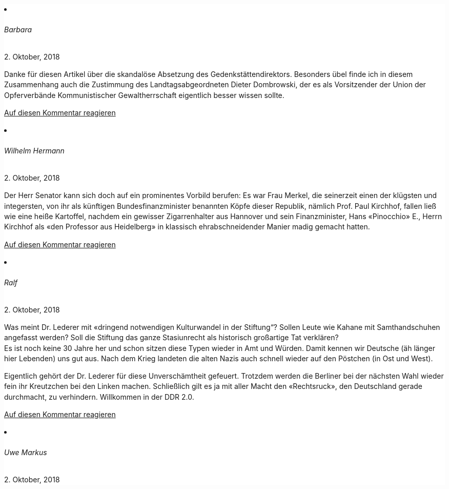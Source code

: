 
</li>
</ul>
</li>
<li class="comment even thread-odd thread-alt depth-1 clearfix" id="li-comment-5682">
<h6 class="author">Barbara</h6> <span class="date">2. Oktober, 2018</span>



Danke für diesen Artikel über die skandalöse Absetzung des Gedenkstättendirektors. Besonders übel finde ich in diesem Zusammenhang auch die Zustimmung des Landtagsabgeordneten Dieter Dombrowski, der es als Vorsitzender der Union der Opferverbände Kommunistischer Gewaltherrschaft eigentlich besser wissen sollte.

<a rel="nofollow" class="comment-reply-link" href="#comment-5682" data-commentid="5682" data-postid="7625" data-belowelement="comment-5682" data-respondelement="respond" data-replyto="Antworte auf Barbara" aria-label="Antworte auf Barbara">Auf diesen Kommentar reagieren</a> 


</li>
<li class="comment odd alt thread-even depth-1 clearfix" id="li-comment-5684">
<h6 class="author">Wilhelm Hermann</h6> <span class="date">2. Oktober, 2018</span>



Der Herr Senator kann sich doch auf ein prominentes Vorbild berufen: Es war Frau Merkel, die seinerzeit einen der klügsten und integersten, von ihr als künftigen Bundesfinanzminister benannten Köpfe dieser Republik, nämlich Prof. Paul Kirchhof, fallen ließ wie eine heiße Kartoffel, nachdem ein gewisser Zigarrenhalter aus Hannover und sein Finanzminister, Hans «Pinocchio» E., Herrn Kirchhof als «den Professor aus Heidelberg» in klassisch ehrabschneidender Manier madig gemacht hatten.

<a rel="nofollow" class="comment-reply-link" href="#comment-5684" data-commentid="5684" data-postid="7625" data-belowelement="comment-5684" data-respondelement="respond" data-replyto="Antworte auf Wilhelm Hermann" aria-label="Antworte auf Wilhelm Hermann">Auf diesen Kommentar reagieren</a> 


</li>
<li class="comment even thread-odd thread-alt depth-1 clearfix" id="li-comment-5685">
<h6 class="author">Ralf</h6> <span class="date">2. Oktober, 2018</span>



Was meint Dr. Lederer mit «dringend notwendigen Kulturwandel in der Stiftung“? Sollen Leute wie Kahane mit Samthandschuhen angefasst werden? Soll die Stiftung das ganze Stasiunrecht als historisch großartige Tat verklären?<br>
Es ist noch keine 30 Jahre her und schon sitzen diese Typen wieder in Amt und Würden. Damit kennen wir Deutsche (äh länger hier Lebenden) uns gut aus. Nach dem Krieg landeten die alten Nazis auch schnell wieder auf den Pöstchen (in Ost und West). 

Eigentlich gehört der Dr. Lederer für diese Unverschämtheit gefeuert. Trotzdem werden die Berliner bei der nächsten Wahl wieder fein ihr Kreutzchen bei den Linken machen. Schließlich gilt es ja mit aller Macht den «Rechtsruck», den Deutschland gerade durchmacht, zu verhindern. Willkommen in der DDR 2.0.

<a rel="nofollow" class="comment-reply-link" href="#comment-5685" data-commentid="5685" data-postid="7625" data-belowelement="comment-5685" data-respondelement="respond" data-replyto="Antworte auf Ralf" aria-label="Antworte auf Ralf">Auf diesen Kommentar reagieren</a> 


</li>
<li class="comment odd alt thread-even depth-1 clearfix" id="li-comment-5686">
<h6 class="author">Uwe Markus</h6> <span class="date">2. Oktober, 2018</span>
